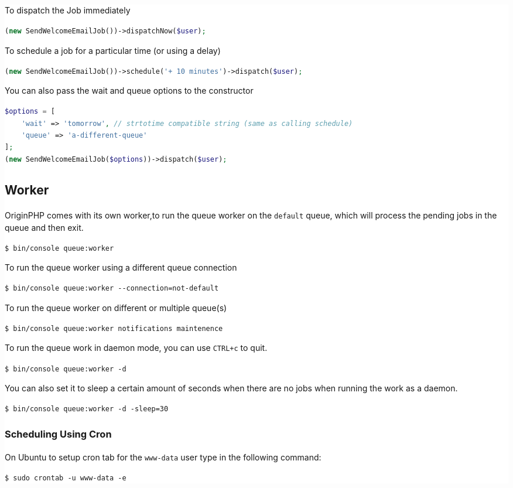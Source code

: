 To dispatch the Job immediately

```php
(new SendWelcomeEmailJob())->dispatchNow($user);
```

To schedule a job for a particular time (or using a delay)

```php
(new SendWelcomeEmailJob())->schedule('+ 10 minutes')->dispatch($user);
```

You can also pass the wait and queue options to the constructor

```php
$options = [
    'wait' => 'tomorrow', // strtotime compatible string (same as calling schedule)
    'queue' => 'a-different-queue'
];
(new SendWelcomeEmailJob($options))->dispatch($user);
```

## Worker

OriginPHP comes with its own worker,to run the queue worker on the `default` queue, which will process the pending jobs in the queue and then exit.

```linux
$ bin/console queue:worker
```

To run the queue worker using a different queue connection

```linux
$ bin/console queue:worker --connection=not-default
```

To run the queue worker on different or multiple queue(s)

```linux
$ bin/console queue:worker notifications maintenence
```

To run the queue work in daemon mode, you can use `CTRL+c` to quit.

```linux
$ bin/console queue:worker -d
```

You can also set it to sleep a certain amount of seconds when there are no jobs when running the work as a daemon.

```linux
$ bin/console queue:worker -d -sleep=30
```

### Scheduling Using Cron

On Ubuntu to setup cron tab for the `www-data` user type in the following command:

```linux
$ sudo crontab -u www-data -e
```
